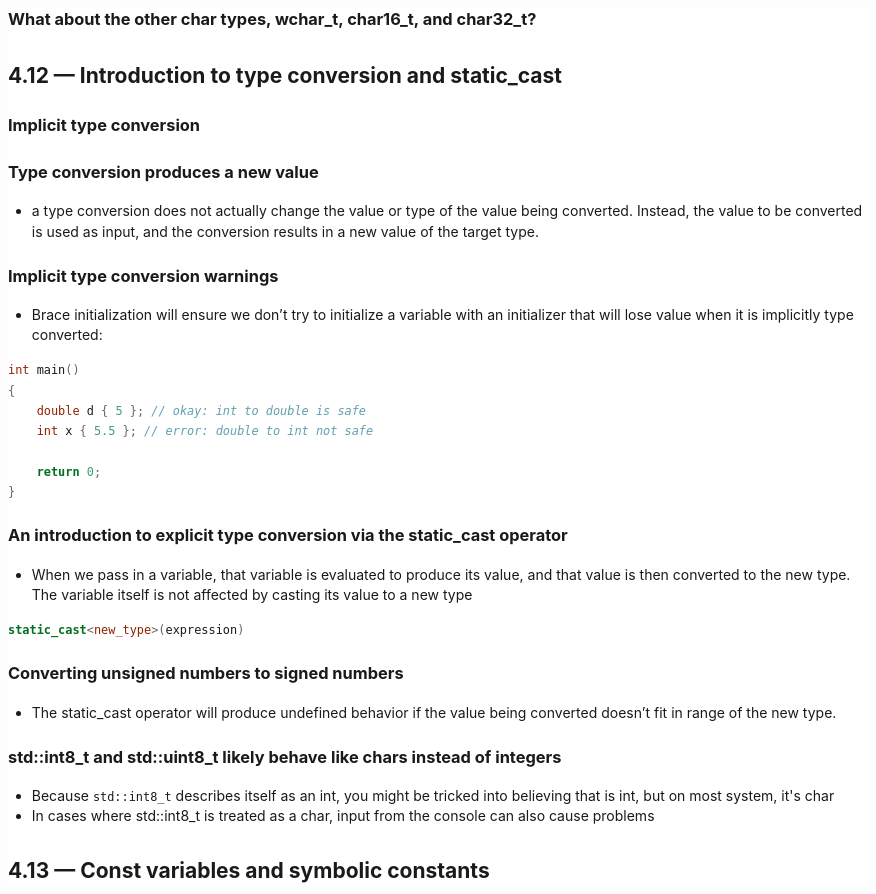 ### What about the other char types, wchar_t, char16_t, and char32_t?

## 4.12 — Introduction to type conversion and static_cast

### Implicit type conversion

### Type conversion produces a new value

-   a type conversion does not actually change the value or type of the value being converted. Instead, the value to be converted is used as input, and the conversion results in a new value of the target type.

### Implicit type conversion warnings

-   Brace initialization will ensure we don’t try to initialize a variable with an initializer that will lose value when it is implicitly type converted:

```cpp
int main()
{
    double d { 5 }; // okay: int to double is safe
    int x { 5.5 }; // error: double to int not safe

    return 0;
}
```

### An introduction to explicit type conversion via the static_cast operator

-   When we pass in a variable, that variable is evaluated to produce its value, and that value is then converted to the new type. The variable itself is not affected by casting its value to a new type

```cpp
static_cast<new_type>(expression)
```

### Converting unsigned numbers to signed numbers

-   The static_cast operator will produce undefined behavior if the value being converted doesn’t fit in range of the new type.

### std::int8_t and std::uint8_t likely behave like chars instead of integers

-   Because `std::int8_t` describes itself as an int, you might be tricked into believing that is int, but on most system, it's char
-   In cases where std::int8_t is treated as a char, input from the console can also cause problems

## 4.13 — Const variables and symbolic constants

